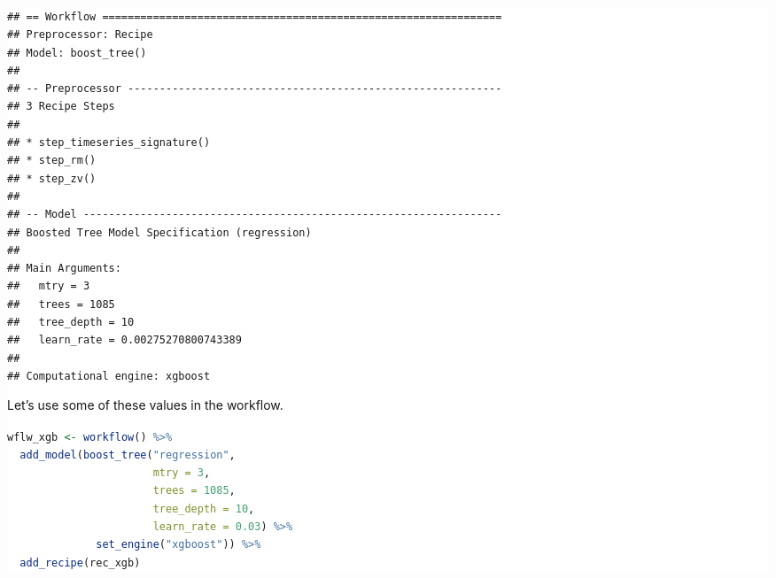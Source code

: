     ## == Workflow ===============================================================
    ## Preprocessor: Recipe
    ## Model: boost_tree()
    ## 
    ## -- Preprocessor -----------------------------------------------------------
    ## 3 Recipe Steps
    ## 
    ## * step_timeseries_signature()
    ## * step_rm()
    ## * step_zv()
    ## 
    ## -- Model ------------------------------------------------------------------
    ## Boosted Tree Model Specification (regression)
    ## 
    ## Main Arguments:
    ##   mtry = 3
    ##   trees = 1085
    ##   tree_depth = 10
    ##   learn_rate = 0.00275270800743389
    ## 
    ## Computational engine: xgboost

Let’s use some of these values in the workflow.

``` r
wflw_xgb <- workflow() %>%
  add_model(boost_tree("regression",
                       mtry = 3,
                       trees = 1085,
                       tree_depth = 10,
                       learn_rate = 0.03) %>%
              set_engine("xgboost")) %>%
  add_recipe(rec_xgb)
```
